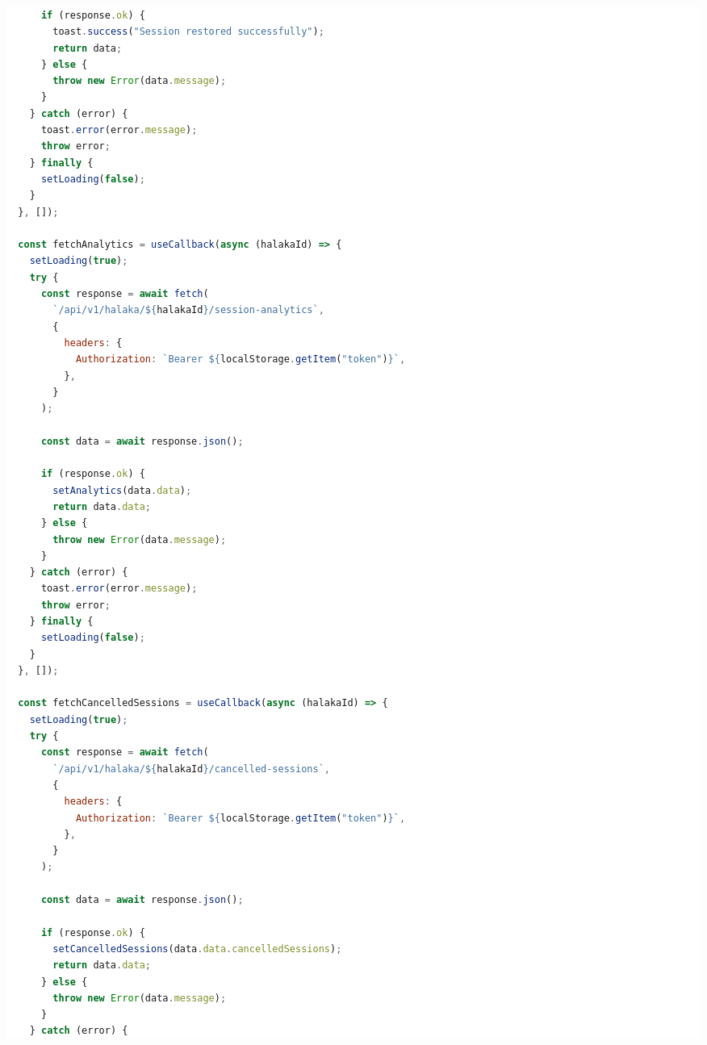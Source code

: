 ```javascript
      if (response.ok) {
        toast.success("Session restored successfully");
        return data;
      } else {
        throw new Error(data.message);
      }
    } catch (error) {
      toast.error(error.message);
      throw error;
    } finally {
      setLoading(false);
    }
  }, []);

  const fetchAnalytics = useCallback(async (halakaId) => {
    setLoading(true);
    try {
      const response = await fetch(
        `/api/v1/halaka/${halakaId}/session-analytics`,
        {
          headers: {
            Authorization: `Bearer ${localStorage.getItem("token")}`,
          },
        }
      );

      const data = await response.json();

      if (response.ok) {
        setAnalytics(data.data);
        return data.data;
      } else {
        throw new Error(data.message);
      }
    } catch (error) {
      toast.error(error.message);
      throw error;
    } finally {
      setLoading(false);
    }
  }, []);

  const fetchCancelledSessions = useCallback(async (halakaId) => {
    setLoading(true);
    try {
      const response = await fetch(
        `/api/v1/halaka/${halakaId}/cancelled-sessions`,
        {
          headers: {
            Authorization: `Bearer ${localStorage.getItem("token")}`,
          },
        }
      );

      const data = await response.json();

      if (response.ok) {
        setCancelledSessions(data.data.cancelledSessions);
        return data.data;
      } else {
        throw new Error(data.message);
      }
    } catch (error) {
```